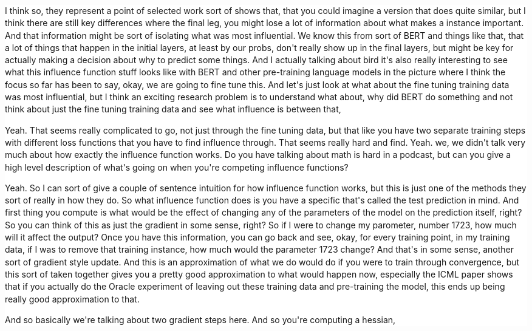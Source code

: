 
<turn speaker="Sameer Singh" timestamp="34:33">

I think so, they represent a point of selected work sort of shows that, that you could imagine a
version that does quite similar, but I think there are still key differences where the final leg,
you might lose a lot of information about what makes a instance important. And that information
might be sort of isolating what was most influential. We know this from sort of BERT and things like
that, that a lot of things that happen in the initial layers, at least by our probs, don't really
show up in the final layers, but might be key for actually making a decision about why to predict
some things. And I actually talking about bird it's also really interesting to see what this
influence function stuff looks like with BERT and other pre-training language models in the picture
where I think the focus so far has been to say, okay, we are going to fine tune this. And let's just
look at what about the fine tuning training data was most influential, but I think an exciting
research problem is to understand what about, why did BERT do something and not think about just the
fine tuning training data and see what influence is between that,

</turn>


<turn speaker="Matt Gardner" timestamp="35:43">

Yeah. That seems really complicated to go, not just through the fine tuning data, but that like you
have two separate training steps with different loss functions that you have to find influence
through. That seems really hard and find. Yeah. we, we didn't talk very much about how exactly the
influence function works. Do you have talking about math is hard in a podcast, but can you give a
high level description of what's going on when you're competing influence functions?

</turn>


<turn speaker="Sameer Singh" timestamp="36:10">

Yeah. So I can sort of give a couple of sentence intuition for how influence function works, but
this is just one of the methods they sort of really in how they do. So what influence function does
is you have a specific that's called the test prediction in mind. And first thing you compute is
what would be the effect of changing any of the parameters of the model on the prediction itself,
right? So you can think of this as just the gradient in some sense, right? So if I were to change my
parometer, number 1723, how much will it affect the output? Once you have this information, you can
go back and see, okay, for every training point, in my training data, if I was to remove that
training instance, how much would the parameter 1723 change? And that's in some sense, another sort
of gradient style update. And this is an approximation of what we do would do if you were to train
through convergence, but this sort of taken together gives you a pretty good approximation to what
would happen now, especially the ICML paper shows that if you actually do the Oracle experiment of
leaving out these training data and pre-training the model, this ends up being really good
approximation to that.

</turn>


<turn speaker="Matt Gardner" timestamp="37:24">

And so basically we're talking about two gradient steps here. And so you're computing a hessian,

</turn>
